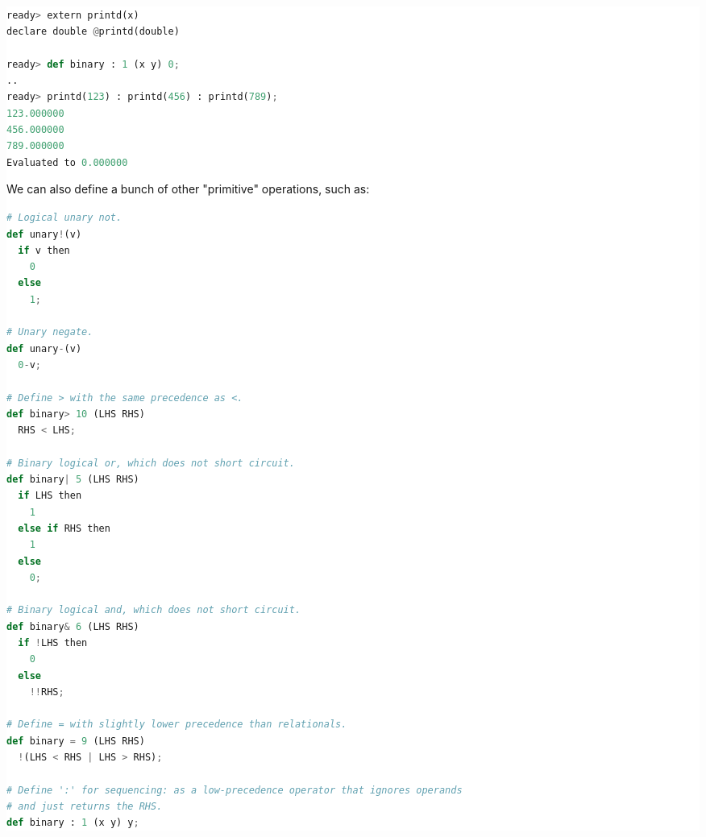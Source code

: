 
```python
ready> extern printd(x)
declare double @printd(double)

ready> def binary : 1 (x y) 0;
..
ready> printd(123) : printd(456) : printd(789);
123.000000
456.000000
789.000000
Evaluated to 0.000000
```

We can also define a bunch of other "primitive" operations, such as:

```python
# Logical unary not.
def unary!(v)
  if v then
    0
  else
    1;

# Unary negate.
def unary-(v)
  0-v;

# Define > with the same precedence as <.
def binary> 10 (LHS RHS)
  RHS < LHS;

# Binary logical or, which does not short circuit.
def binary| 5 (LHS RHS)
  if LHS then
    1
  else if RHS then
    1
  else
    0;

# Binary logical and, which does not short circuit.
def binary& 6 (LHS RHS)
  if !LHS then
    0
  else
    !!RHS;

# Define = with slightly lower precedence than relationals.
def binary = 9 (LHS RHS)
  !(LHS < RHS | LHS > RHS);

# Define ':' for sequencing: as a low-precedence operator that ignores operands
# and just returns the RHS.
def binary : 1 (x y) y;
```
